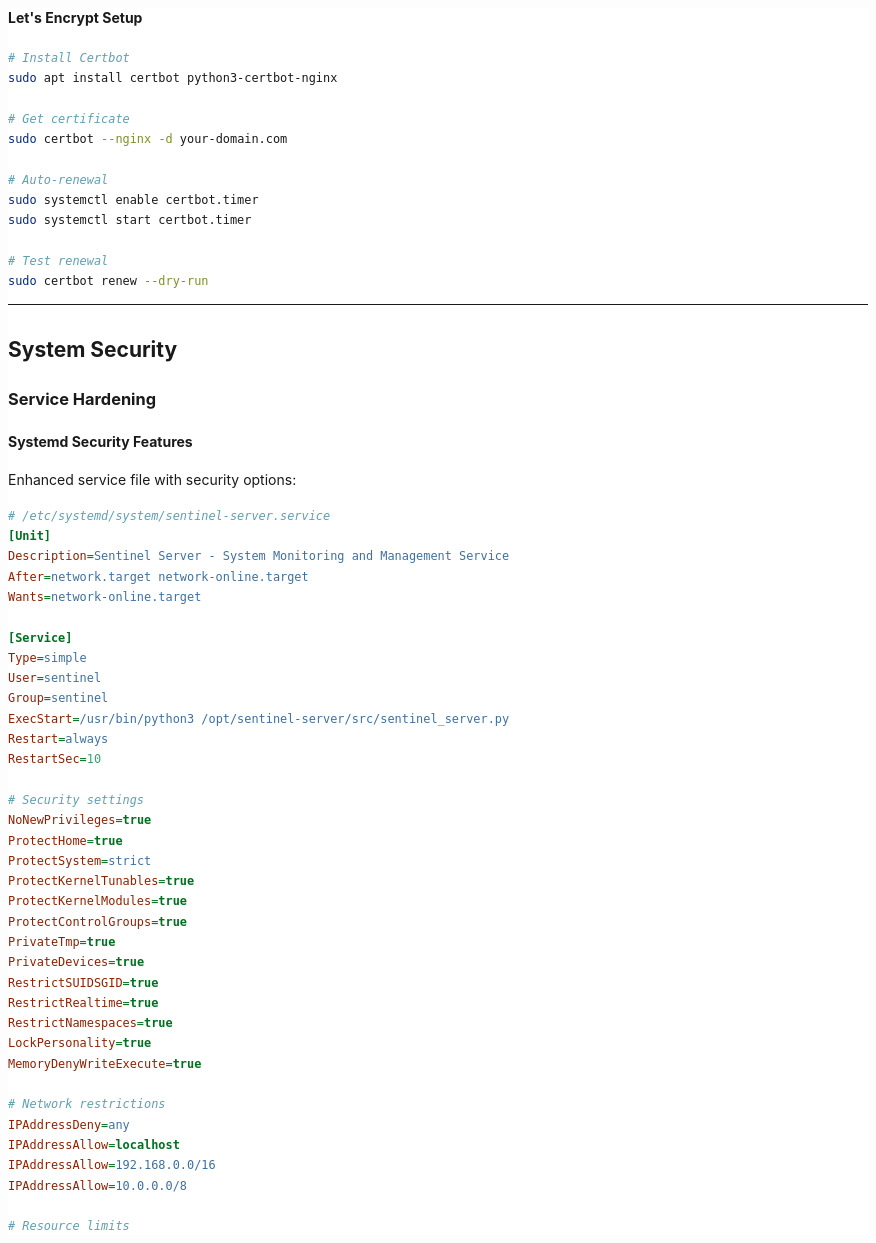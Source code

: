 #### Let's Encrypt Setup

```bash
# Install Certbot
sudo apt install certbot python3-certbot-nginx

# Get certificate
sudo certbot --nginx -d your-domain.com

# Auto-renewal
sudo systemctl enable certbot.timer
sudo systemctl start certbot.timer

# Test renewal
sudo certbot renew --dry-run
```

---

## System Security

### Service Hardening

#### Systemd Security Features

Enhanced service file with security options:

```ini
# /etc/systemd/system/sentinel-server.service
[Unit]
Description=Sentinel Server - System Monitoring and Management Service
After=network.target network-online.target
Wants=network-online.target

[Service]
Type=simple
User=sentinel
Group=sentinel
ExecStart=/usr/bin/python3 /opt/sentinel-server/src/sentinel_server.py
Restart=always
RestartSec=10

# Security settings
NoNewPrivileges=true
ProtectHome=true
ProtectSystem=strict
ProtectKernelTunables=true
ProtectKernelModules=true
ProtectControlGroups=true
PrivateTmp=true
PrivateDevices=true
RestrictSUIDSGID=true
RestrictRealtime=true
RestrictNamespaces=true
LockPersonality=true
MemoryDenyWriteExecute=true

# Network restrictions
IPAddressDeny=any
IPAddressAllow=localhost
IPAddressAllow=192.168.0.0/16
IPAddressAllow=10.0.0.0/8

# Resource limits
```